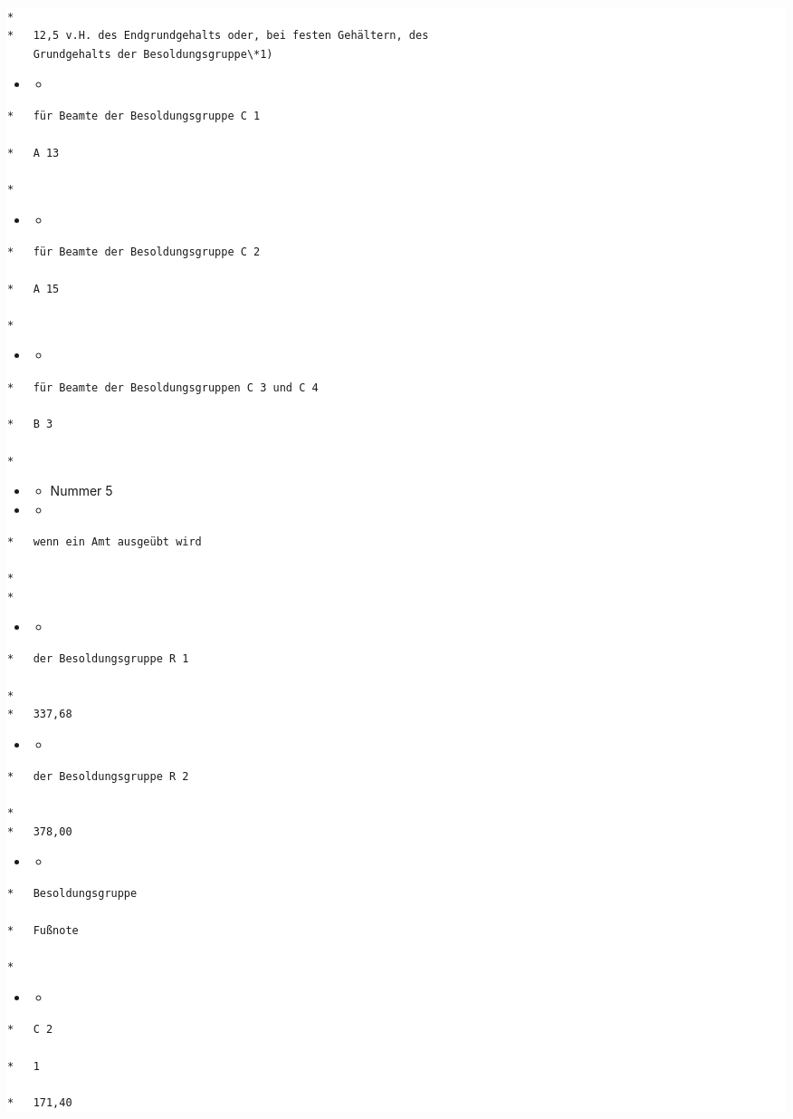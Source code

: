     *
    *   12,5 v.H. des Endgrundgehalts oder, bei festen Gehältern, des
        Grundgehalts der Besoldungsgruppe\*1)


*    *
    *   für Beamte der Besoldungsgruppe C 1

    *   A 13

    *

*    *
    *   für Beamte der Besoldungsgruppe C 2

    *   A 15

    *

*    *
    *   für Beamte der Besoldungsgruppen C 3 und C 4

    *   B 3

    *

*    *   Nummer 5


*    *
    *   wenn ein Amt ausgeübt wird

    *
    *

*    *
    *   der Besoldungsgruppe R 1

    *
    *   337,68


*    *
    *   der Besoldungsgruppe R 2

    *
    *   378,00


*    *
    *   Besoldungsgruppe

    *   Fußnote

    *

*    *
    *   C 2

    *   1

    *   171,40
